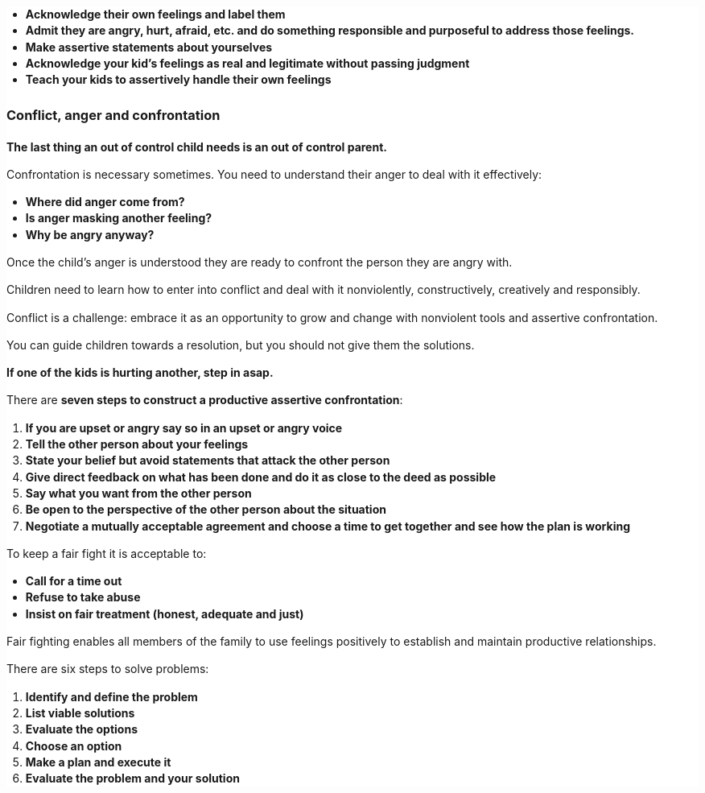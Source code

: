 - **Acknowledge their own feelings and label them**
- **Admit they are angry, hurt, afraid, etc. and do something responsible and purposeful to address those feelings.**
- **Make assertive statements about yourselves**
- **Acknowledge your kid’s feelings as real and legitimate without passing judgment**
- **Teach your kids to assertively handle their own feelings**

### Conflict, anger and confrontation

**The last thing an out of control child needs is an out of control parent.**

Confrontation is necessary sometimes. You need to understand their anger to deal with it effectively:

- **Where did anger come from?**
- **Is anger masking another feeling?**
- **Why be angry anyway?**

Once the child’s anger is understood they are ready to confront the person they are angry with.

Children need to learn how to enter into conflict and deal with it nonviolently, constructively, creatively and responsibly.

Conflict is a challenge: embrace it as an opportunity to grow and change with nonviolent tools and assertive confrontation.

You can guide children towards a resolution, but you should not give them the solutions.

**If one of the kids is hurting another, step in asap.**

There are **seven steps to construct a productive assertive confrontation**:

1. **If you are upset or angry say so in an upset or angry voice**
2. **Tell the other person about your feelings**
3. **State your belief but avoid statements that attack the other person**
4. **Give direct feedback on what has been done and do it as close to the deed as possible**
5. **Say what you want from the other person**
6. **Be open to the perspective of the other person about the situation**
7. **Negotiate a mutually acceptable agreement and choose a time to get together and see how the plan is working**

To keep a fair fight it is acceptable to:

- **Call for a time out**
- **Refuse to take abuse**
- **Insist on fair treatment (honest, adequate and just)**

Fair fighting enables all members of the family to use feelings positively to establish and maintain productive relationships.

There are six steps to solve problems:

1. **Identify and define the problem**
2. **List viable solutions**
3. **Evaluate the options**
4. **Choose an option**
5. **Make a plan and execute it**
6. **Evaluate the problem and your solution**
